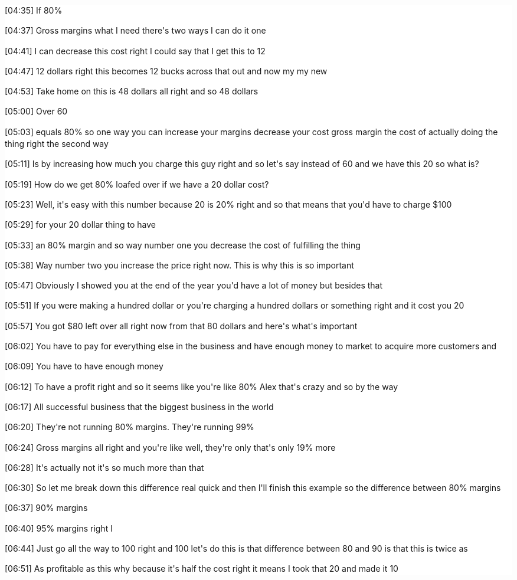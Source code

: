 [04:35] If 80%

[04:37] Gross margins what I need there's two ways I can do it one

[04:41] I can decrease this cost right I could say that I get this to 12

[04:47] 12 dollars right this becomes 12 bucks across that out and now my my new

[04:53] Take home on this is 48 dollars all right and so 48 dollars

[05:00] Over 60

[05:03] equals 80% so one way you can increase your margins decrease your cost gross margin the cost of actually doing the thing right the second way

[05:11] Is by increasing how much you charge this guy right and so let's say instead of 60 and we have this 20 so what is?

[05:19] How do we get 80% loafed over if we have a 20 dollar cost?

[05:23] Well, it's easy with this number because 20 is 20% right and so that means that you'd have to charge $100

[05:29] for your 20 dollar thing to have

[05:33] an 80% margin and so way number one you decrease the cost of fulfilling the thing

[05:38] Way number two you increase the price right now. This is why this is so important

[05:47] Obviously I showed you at the end of the year you'd have a lot of money but besides that

[05:51] If you were making a hundred dollar or you're charging a hundred dollars or something right and it cost you 20

[05:57] You got $80 left over all right now from that 80 dollars and here's what's important

[06:02] You have to pay for everything else in the business and have enough money to market to acquire more customers and

[06:09] You have to have enough money

[06:12] To have a profit right and so it seems like you're like 80% Alex that's crazy and so by the way

[06:17] All successful business that the biggest business in the world

[06:20] They're not running 80% margins. They're running 99%

[06:24] Gross margins all right and you're like well, they're only that's only 19% more

[06:28] It's actually not it's so much more than that

[06:30] So let me break down this difference real quick and then I'll finish this example so the difference between 80% margins

[06:37] 90% margins

[06:40] 95% margins right I

[06:44] Just go all the way to 100 right and 100 let's do this is that difference between 80 and 90 is that this is twice as

[06:51] As profitable as this why because it's half the cost right it means I took that 20 and made it 10
